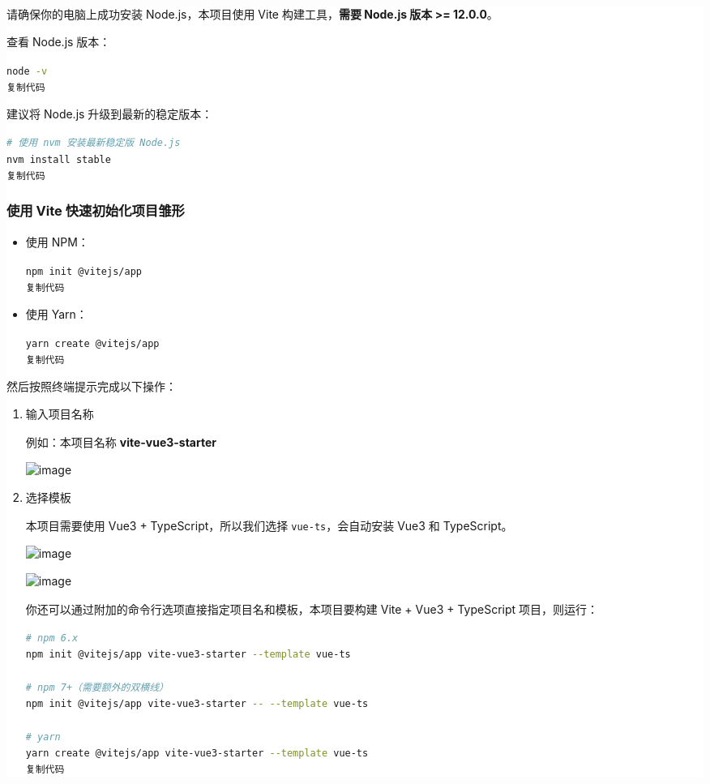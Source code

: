 请确保你的电脑上成功安装 Node.js，本项目使用 Vite 构建工具，**需要 Node.js 版本 >= 12.0.0**。

查看 Node.js 版本：

```sh
node -v
复制代码
```

建议将 Node.js 升级到最新的稳定版本：

```bash
# 使用 nvm 安装最新稳定版 Node.js
nvm install stable
复制代码
```

### 使用 Vite 快速初始化项目雏形

- 使用 NPM：

  ```bash
  npm init @vitejs/app
  复制代码
  ```

- 使用 Yarn：

  ```bash
  yarn create @vitejs/app
  复制代码
  ```

然后按照终端提示完成以下操作：

1. 输入项目名称

   例如：本项目名称 **vite-vue3-starter**

   ![image](https://p3-juejin.byteimg.com/tos-cn-i-k3u1fbpfcp/959dc45b86ca4066a1bcece8de88dc8d~tplv-k3u1fbpfcp-zoom-1.image)

2. 选择模板

   本项目需要使用 Vue3 + TypeScript，所以我们选择 `vue-ts`，会自动安装 Vue3 和 TypeScript。

   ![image](https://p3-juejin.byteimg.com/tos-cn-i-k3u1fbpfcp/176e9cfb0f4545fc8d6ff8b5eb9422a2~tplv-k3u1fbpfcp-zoom-1.image)

   ![image](https://p3-juejin.byteimg.com/tos-cn-i-k3u1fbpfcp/7126a1dc802d411ab375289ac827b71e~tplv-k3u1fbpfcp-zoom-1.image)

   你还可以通过附加的命令行选项直接指定项目名和模板，本项目要构建 Vite + Vue3 + TypeScript 项目，则运行：

   ```bash
   # npm 6.x
   npm init @vitejs/app vite-vue3-starter --template vue-ts

   # npm 7+（需要额外的双横线）
   npm init @vitejs/app vite-vue3-starter -- --template vue-ts

   # yarn
   yarn create @vitejs/app vite-vue3-starter --template vue-ts
   复制代码
   ```
